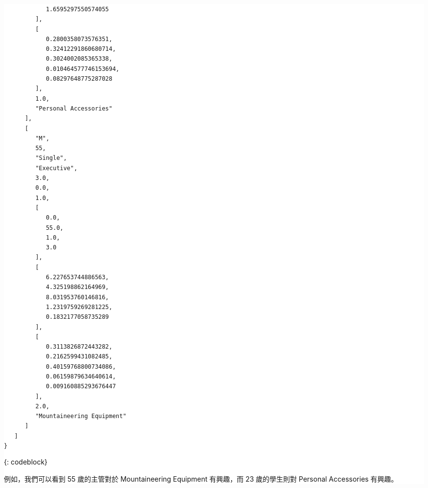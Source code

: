 ```
            1.6595297550574055
         ],
         [
            0.2800358073576351,
            0.32412291860680714,
            0.3024002085365338,
            0.010464577746153694,
            0.08297648775287028
         ],
         1.0,
         "Personal Accessories"
      ],
      [
         "M",
         55,
         "Single",
         "Executive",
         3.0,
         0.0,
         1.0,
         [
            0.0,
            55.0,
            1.0,
            3.0
         ],
         [
            6.227653744886563,
            4.325198862164969,
            8.031953760146816,
            1.2319759269281225,
            0.1832177058735289
         ],
         [
            0.3113826872443282,
            0.2162599431082485,
            0.40159768800734086,
            0.06159879634640614,
            0.009160885293676447
         ],
         2.0,
         "Mountaineering Equipment"
      ]
   ]
}
```
{: codeblock}

例如，我們可以看到 55 歲的主管對於 Mountaineering Equipment 有興趣，而 23 歲的學生則對 Personal Accessories 有興趣。
